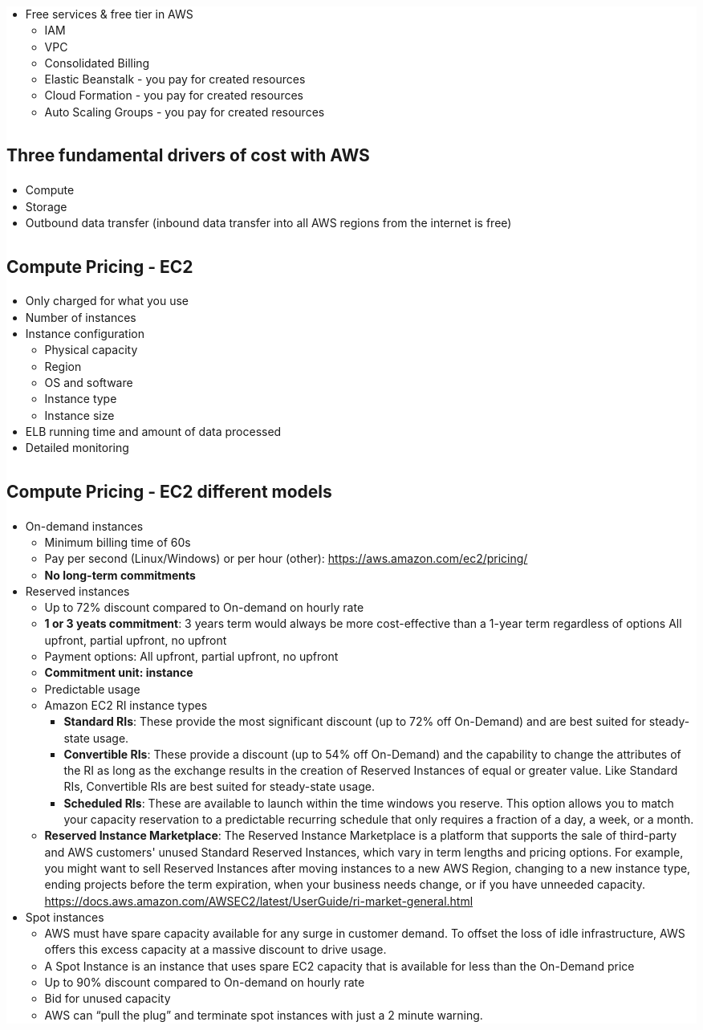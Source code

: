 * Free services & free tier in AWS
  * IAM
  * VPC
  * Consolidated Billing
  * Elastic Beanstalk - you pay for created resources
  * Cloud Formation - you pay for created resources
  * Auto Scaling Groups - you pay for created resources

## Three fundamental drivers of cost with AWS

* Compute
* Storage
* Outbound data transfer (inbound data transfer into all AWS regions from the internet is free)

## Compute Pricing - EC2

* Only charged for what you use
* Number of instances
* Instance configuration
  * Physical capacity
  * Region
  * OS and software
  * Instance type
  * Instance size
* ELB running time and amount of data processed
* Detailed monitoring

## Compute Pricing - EC2 different models

* On-demand instances
  * Minimum billing time of 60s
  * Pay per second (Linux/Windows) or per hour (other): https://aws.amazon.com/ec2/pricing/
  * **No long-term commitments**
* Reserved instances
  * Up to 72% discount compared to On-demand on hourly rate
  * **1 or 3 yeats commitment**: 3 years term would always be more cost-effective than a 1-year term regardless of options All upfront, partial upfront, no upfront
  * Payment options: All upfront, partial upfront, no upfront
  * **Commitment unit: instance**
  * Predictable usage
  * Amazon EC2 RI instance types
    * **Standard RIs**: These provide the most significant discount (up to 72% off On-Demand) and are best suited for steady-state usage.
    * **Convertible RIs**: These provide a discount (up to 54% off On-Demand) and the capability to change the attributes of the RI as long as the exchange results in the creation of Reserved Instances of equal or greater value. Like Standard RIs, Convertible RIs are best suited for steady-state usage.
    * **Scheduled RIs**: These are available to launch within the time windows you reserve. This option allows you to match your capacity reservation to a predictable recurring schedule that only requires a fraction of a day, a week, or a month.
  * **Reserved Instance Marketplace**: The Reserved Instance Marketplace is a platform that supports the sale of third-party and AWS customers' unused Standard Reserved Instances, which vary in term lengths and pricing options. For example, you might want to sell Reserved Instances after moving instances to a new AWS Region, changing to a new instance type, ending projects before the term expiration, when your business needs change, or if you have unneeded capacity. https://docs.aws.amazon.com/AWSEC2/latest/UserGuide/ri-market-general.html
* Spot instances
  *  AWS must have spare capacity available for any surge in customer demand. To offset the loss of idle infrastructure, AWS offers this excess capacity at a massive discount to drive usage.
  * A Spot Instance is an instance that uses spare EC2 capacity that is available for less than the On-Demand price
  * Up to 90% discount compared to On-demand on hourly rate
  * Bid for unused capacity
  * AWS can “pull the plug” and terminate spot instances with just a 2 minute warning.